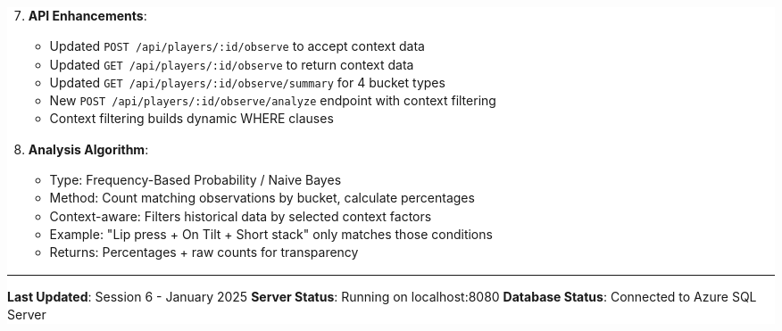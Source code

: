 7. **API Enhancements**:
   - Updated `POST /api/players/:id/observe` to accept context data
   - Updated `GET /api/players/:id/observe` to return context data
   - Updated `GET /api/players/:id/observe/summary` for 4 bucket types
   - New `POST /api/players/:id/observe/analyze` endpoint with context filtering
   - Context filtering builds dynamic WHERE clauses

8. **Analysis Algorithm**:
   - Type: Frequency-Based Probability / Naive Bayes
   - Method: Count matching observations by bucket, calculate percentages
   - Context-aware: Filters historical data by selected context factors
   - Example: "Lip press + On Tilt + Short stack" only matches those conditions
   - Returns: Percentages + raw counts for transparency

---
**Last Updated**: Session 6 - January 2025
**Server Status**: Running on localhost:8080
**Database Status**: Connected to Azure SQL Server
